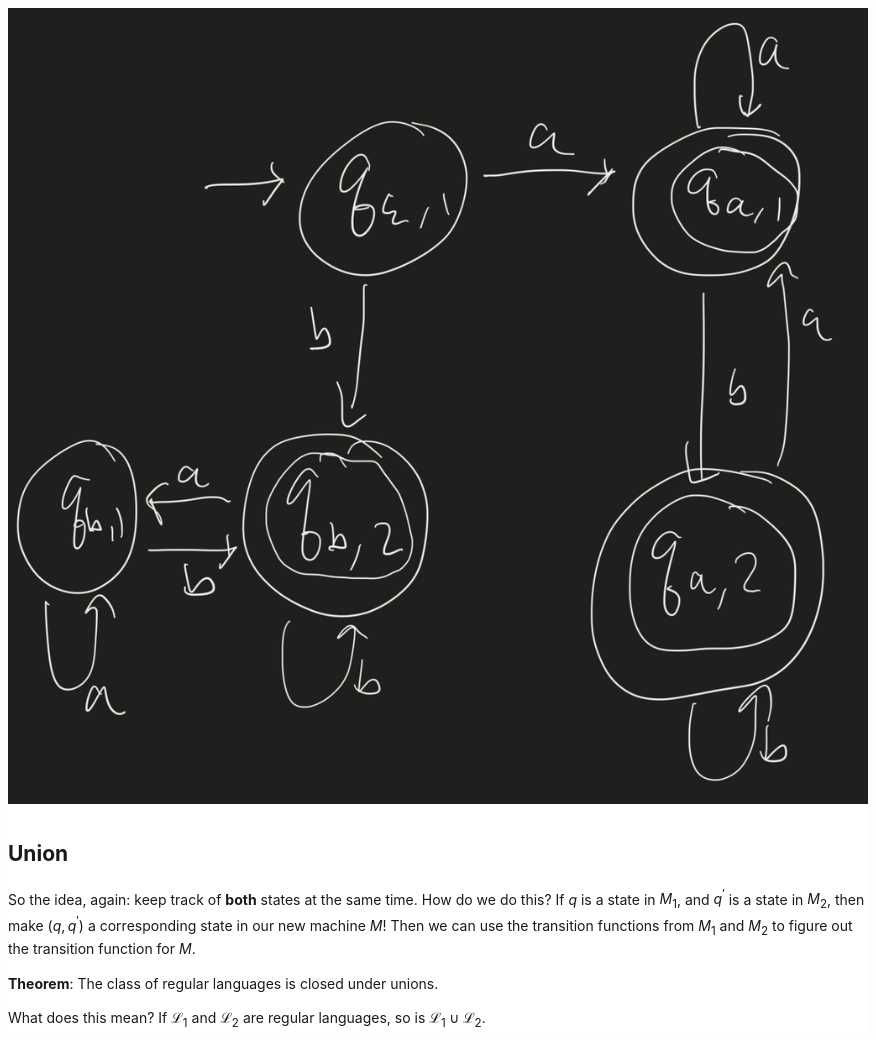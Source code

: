 <img class="noreverse" src="final-union-ex.jpeg" />

## Union

So the idea, again: keep track of **both** states at the same time. How do we do this? If $q$ is a state in $M_1$, and $q^\prime$ is a state in $M_2$, then make $(q, q^\prime)$ a corresponding state in our new machine $M$! Then we can use the transition functions from $M_1$ and $M_2$ to figure out the transition function for $M$.

**Theorem**: The class of regular languages is closed under unions.

What does this mean? If $\mathcal{L}_1$ and $\mathcal{L}_2$ are regular languages, so is $\mathcal{L}_1 \cup \mathcal{L}_2$.

